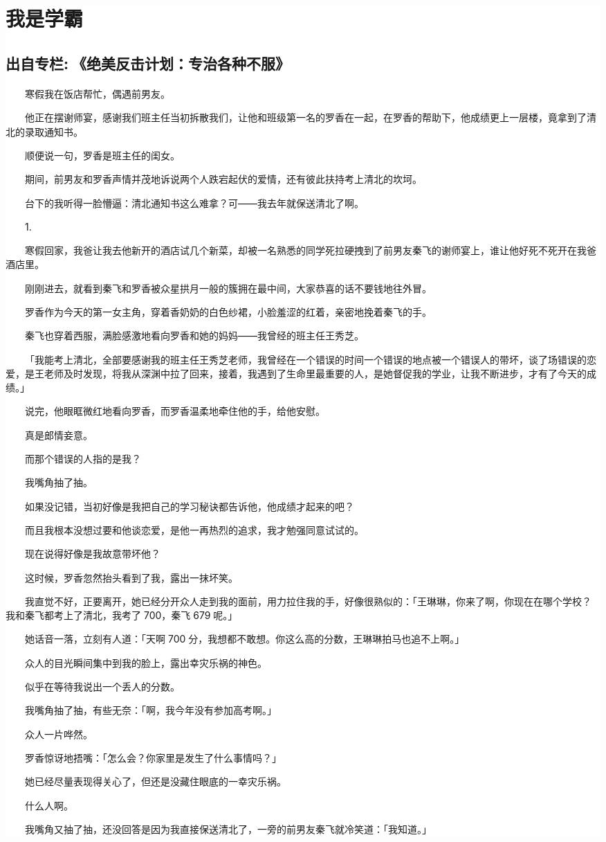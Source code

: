 # 我是学霸  
## 出自专栏: 《绝美反击计划：专治各种不服》  
&emsp;&emsp;寒假我在饭店帮忙，偶遇前男友。  
  
&emsp;&emsp;他正在摆谢师宴，感谢我们班主任当初拆散我们，让他和班级第一名的罗香在一起，在罗香的帮助下，他成绩更上一层楼，竟拿到了清北的录取通知书。  
  
&emsp;&emsp;顺便说一句，罗香是班主任的闺女。  
  
&emsp;&emsp;期间，前男友和罗香声情并茂地诉说两个人跌宕起伏的爱情，还有彼此扶持考上清北的坎坷。  
  
&emsp;&emsp;台下的我听得一脸懵逼：清北通知书这么难拿？可——我去年就保送清北了啊。  
  
&emsp;&emsp;1.  
  
&emsp;&emsp;寒假回家，我爸让我去他新开的酒店试几个新菜，却被一名熟悉的同学死拉硬拽到了前男友秦飞的谢师宴上，谁让他好死不死开在我爸酒店里。  
  
&emsp;&emsp;刚刚进去，就看到秦飞和罗香被众星拱月一般的簇拥在最中间，大家恭喜的话不要钱地往外冒。  
  
&emsp;&emsp;罗香作为今天的第一女主角，穿着香奶奶的白色纱裙，小脸羞涩的红着，亲密地挽着秦飞的手。  
  
&emsp;&emsp;秦飞也穿着西服，满脸感激地看向罗香和她的妈妈——我曾经的班主任王秀芝。  
  
&emsp;&emsp;「我能考上清北，全部要感谢我的班主任王秀芝老师，我曾经在一个错误的时间一个错误的地点被一个错误人的带坏，谈了场错误的恋爱，是王老师及时发现，将我从深渊中拉了回来，接着，我遇到了生命里最重要的人，是她督促我的学业，让我不断进步，才有了今天的成绩。」  
  
&emsp;&emsp;说完，他眼眶微红地看向罗香，而罗香温柔地牵住他的手，给他安慰。  
  
&emsp;&emsp;真是郎情妾意。  
  
&emsp;&emsp;而那个错误的人指的是我？  
  
&emsp;&emsp;我嘴角抽了抽。  
  
&emsp;&emsp;如果没记错，当初好像是我把自己的学习秘诀都告诉他，他成绩才起来的吧？  
  
&emsp;&emsp;而且我根本没想过要和他谈恋爱，是他一再热烈的追求，我才勉强同意试试的。  
  
&emsp;&emsp;现在说得好像是我故意带坏他？  
  
&emsp;&emsp;这时候，罗香忽然抬头看到了我，露出一抹坏笑。  
  
&emsp;&emsp;我直觉不好，正要离开，她已经分开众人走到我的面前，用力拉住我的手，好像很熟似的：「王琳琳，你来了啊，你现在在哪个学校？我和秦飞都考上了清北，我考了 700，秦飞 679 呢。」  
  
&emsp;&emsp;她话音一落，立刻有人道：「天啊 700 分，我想都不敢想。你这么高的分数，王琳琳拍马也追不上啊。」  
  
&emsp;&emsp;众人的目光瞬间集中到我的脸上，露出幸灾乐祸的神色。  
  
&emsp;&emsp;似乎在等待我说出一个丢人的分数。  
  
&emsp;&emsp;我嘴角抽了抽，有些无奈：「啊，我今年没有参加高考啊。」  
  
&emsp;&emsp;众人一片哗然。  
  
&emsp;&emsp;罗香惊讶地捂嘴：「怎么会？你家里是发生了什么事情吗？」  
  
&emsp;&emsp;她已经尽量表现得关心了，但还是没藏住眼底的一幸灾乐祸。  
  
&emsp;&emsp;什么人啊。  
  
&emsp;&emsp;我嘴角又抽了抽，还没回答是因为我直接保送清北了，一旁的前男友秦飞就冷笑道：「我知道。」  
  